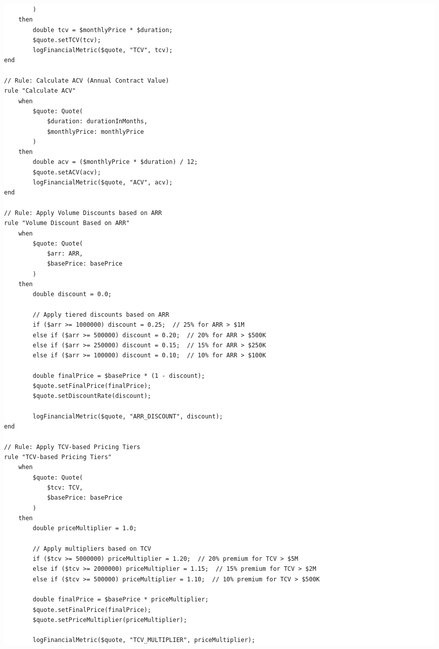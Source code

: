 ```drools
        )
    then
        double tcv = $monthlyPrice * $duration;
        $quote.setTCV(tcv);
        logFinancialMetric($quote, "TCV", tcv);
end

// Rule: Calculate ACV (Annual Contract Value)
rule "Calculate ACV"
    when
        $quote: Quote(
            $duration: durationInMonths,
            $monthlyPrice: monthlyPrice
        )
    then
        double acv = ($monthlyPrice * $duration) / 12;
        $quote.setACV(acv);
        logFinancialMetric($quote, "ACV", acv);
end

// Rule: Apply Volume Discounts based on ARR
rule "Volume Discount Based on ARR"
    when
        $quote: Quote(
            $arr: ARR,
            $basePrice: basePrice
        )
    then
        double discount = 0.0;
        
        // Apply tiered discounts based on ARR
        if ($arr >= 1000000) discount = 0.25;  // 25% for ARR > $1M
        else if ($arr >= 500000) discount = 0.20;  // 20% for ARR > $500K
        else if ($arr >= 250000) discount = 0.15;  // 15% for ARR > $250K
        else if ($arr >= 100000) discount = 0.10;  // 10% for ARR > $100K
        
        double finalPrice = $basePrice * (1 - discount);
        $quote.setFinalPrice(finalPrice);
        $quote.setDiscountRate(discount);
        
        logFinancialMetric($quote, "ARR_DISCOUNT", discount);
end

// Rule: Apply TCV-based Pricing Tiers
rule "TCV-based Pricing Tiers"
    when
        $quote: Quote(
            $tcv: TCV,
            $basePrice: basePrice
        )
    then
        double priceMultiplier = 1.0;
        
        // Apply multipliers based on TCV
        if ($tcv >= 5000000) priceMultiplier = 1.20;  // 20% premium for TCV > $5M
        else if ($tcv >= 2000000) priceMultiplier = 1.15;  // 15% premium for TCV > $2M
        else if ($tcv >= 500000) priceMultiplier = 1.10;  // 10% premium for TCV > $500K
        
        double finalPrice = $basePrice * priceMultiplier;
        $quote.setFinalPrice(finalPrice);
        $quote.setPriceMultiplier(priceMultiplier);
        
        logFinancialMetric($quote, "TCV_MULTIPLIER", priceMultiplier);
```